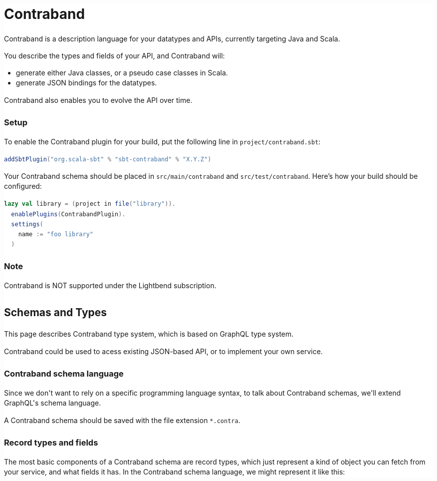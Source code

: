 
Contraband
==========

Contraband is a description language for your datatypes and APIs,
currently targeting Java and Scala.

You describe the types and fields of your API,
and Contraband will:

- generate either Java classes, or a pseudo case classes in Scala.
- generate JSON bindings for the datatypes.

Contraband also enables you to evolve the API over time.

### Setup

To enable the Contraband plugin for your build, put the following line in `project/contraband.sbt`:

```scala
addSbtPlugin("org.scala-sbt" % "sbt-contraband" % "X.Y.Z")
```

Your Contraband schema should be placed in `src/main/contraband` and `src/test/contraband`.
Here’s how your build should be configured:

```scala
lazy val library = (project in file("library")).
  enablePlugins(ContrabandPlugin).
  settings(
    name := "foo library"
  )
```

### Note

Contraband is NOT supported under the Lightbend subscription.


Schemas and Types
-----------------

This page describes Contraband type system, which is based on GraphQL type system.

Contraband could be used to acess existing JSON-based API,
or to implement your own service.

### Contraband schema language

Since we don't want to rely on a specific programming language syntax,
to talk about Contraband schemas, we'll extend GraphQL's schema language.

A Contraband schema should be saved with the file extension `*.contra`.

### Record types and fields

The most basic components of a Contraband schema are record types, which just represent a kind of object you can fetch from your service, and what fields it has. In the Contraband schema language, we might represent it like this:
